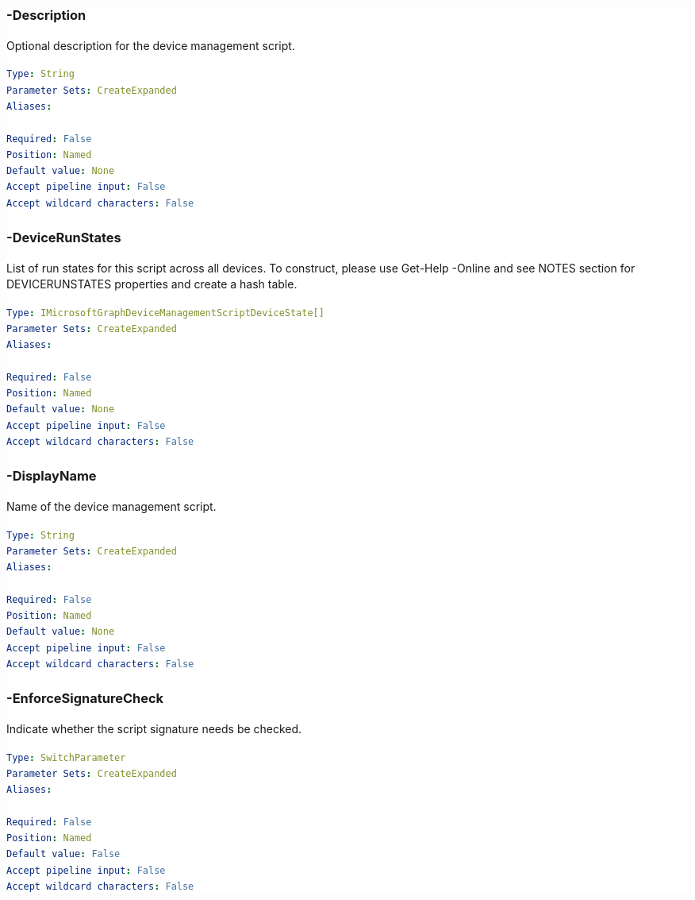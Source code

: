 ### -Description
Optional description for the device management script.

```yaml
Type: String
Parameter Sets: CreateExpanded
Aliases:

Required: False
Position: Named
Default value: None
Accept pipeline input: False
Accept wildcard characters: False
```

### -DeviceRunStates
List of run states for this script across all devices.
To construct, please use Get-Help -Online and see NOTES section for DEVICERUNSTATES properties and create a hash table.

```yaml
Type: IMicrosoftGraphDeviceManagementScriptDeviceState[]
Parameter Sets: CreateExpanded
Aliases:

Required: False
Position: Named
Default value: None
Accept pipeline input: False
Accept wildcard characters: False
```

### -DisplayName
Name of the device management script.

```yaml
Type: String
Parameter Sets: CreateExpanded
Aliases:

Required: False
Position: Named
Default value: None
Accept pipeline input: False
Accept wildcard characters: False
```

### -EnforceSignatureCheck
Indicate whether the script signature needs be checked.

```yaml
Type: SwitchParameter
Parameter Sets: CreateExpanded
Aliases:

Required: False
Position: Named
Default value: False
Accept pipeline input: False
Accept wildcard characters: False
```
